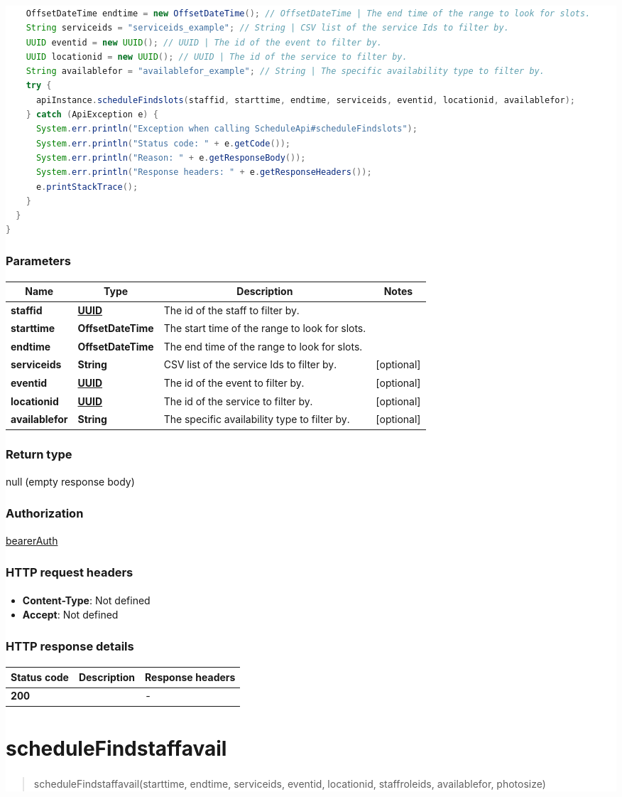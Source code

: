 ```java
    OffsetDateTime endtime = new OffsetDateTime(); // OffsetDateTime | The end time of the range to look for slots.
    String serviceids = "serviceids_example"; // String | CSV list of the service Ids to filter by.
    UUID eventid = new UUID(); // UUID | The id of the event to filter by.
    UUID locationid = new UUID(); // UUID | The id of the service to filter by.
    String availablefor = "availablefor_example"; // String | The specific availability type to filter by.
    try {
      apiInstance.scheduleFindslots(staffid, starttime, endtime, serviceids, eventid, locationid, availablefor);
    } catch (ApiException e) {
      System.err.println("Exception when calling ScheduleApi#scheduleFindslots");
      System.err.println("Status code: " + e.getCode());
      System.err.println("Reason: " + e.getResponseBody());
      System.err.println("Response headers: " + e.getResponseHeaders());
      e.printStackTrace();
    }
  }
}
```

### Parameters

Name | Type | Description  | Notes
------------- | ------------- | ------------- | -------------
 **staffid** | [**UUID**](.md)| The id of the staff to filter by. |
 **starttime** | **OffsetDateTime**| The start time of the range to look for slots. |
 **endtime** | **OffsetDateTime**| The end time of the range to look for slots. |
 **serviceids** | **String**| CSV list of the service Ids to filter by. | [optional]
 **eventid** | [**UUID**](.md)| The id of the event to filter by. | [optional]
 **locationid** | [**UUID**](.md)| The id of the service to filter by. | [optional]
 **availablefor** | **String**| The specific availability type to filter by. | [optional]

### Return type

null (empty response body)

### Authorization

[bearerAuth](../README.md#bearerAuth)

### HTTP request headers

 - **Content-Type**: Not defined
 - **Accept**: Not defined

### HTTP response details
| Status code | Description | Response headers |
|-------------|-------------|------------------|
**200** |  |  -  |

<a name="scheduleFindstaffavail"></a>
# **scheduleFindstaffavail**
> scheduleFindstaffavail(starttime, endtime, serviceids, eventid, locationid, staffroleids, availablefor, photosize)

